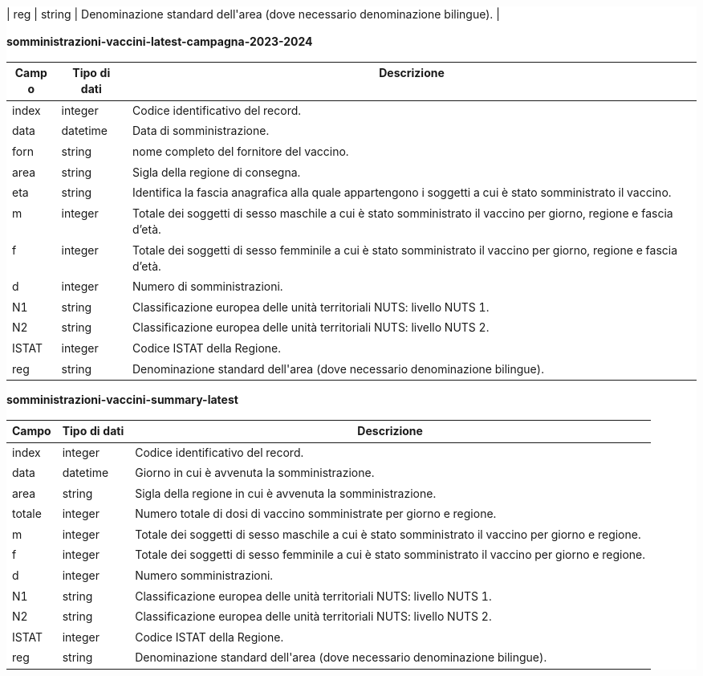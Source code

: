 | reg | string | Denominazione standard dell'area (dove necessario denominazione bilingue). |


 **somministrazioni-vaccini-latest-campagna-2023-2024** 

| Campo | Tipo di dati | Descrizione |
| --- | --- | --- |
| index | integer | Codice identificativo del record. |
| data | datetime | Data di somministrazione. |
| forn | string | nome completo del fornitore del vaccino. |
| area | string | Sigla della regione di consegna. |
| eta | string | Identifica la fascia anagrafica alla quale appartengono i soggetti a cui è stato somministrato il vaccino. |
| m | integer | Totale dei soggetti di sesso maschile a cui è stato somministrato il vaccino per giorno, regione e fascia d’età. |
| f | integer | Totale dei soggetti di sesso femminile a cui è stato somministrato il vaccino per giorno, regione e fascia d’età. |
| d | integer | Numero di somministrazioni. |
| N1 | string | Classificazione europea delle unità territoriali NUTS: livello NUTS 1. |
| N2 | string | Classificazione europea delle unità territoriali NUTS: livello NUTS 2. |
| ISTAT | integer | Codice ISTAT della Regione. |
| reg | string | Denominazione standard dell'area (dove necessario denominazione bilingue). |


**somministrazioni-vaccini-summary-latest**

| Campo | Tipo di dati | Descrizione |
| --- | --- | --- |
| index | integer | Codice identificativo del record. |
| data | datetime | Giorno in cui è avvenuta la somministrazione. |
| area | string | Sigla della regione in cui è avvenuta la somministrazione. |
| totale | integer | Numero totale di dosi di vaccino somministrate per giorno e regione. |
| m | integer | Totale dei soggetti di sesso maschile a cui è stato somministrato il vaccino per giorno e regione. |
| f | integer | Totale dei soggetti di sesso femminile a cui è stato somministrato il vaccino per giorno e regione. |
| d | integer | Numero somministrazioni. |
| N1 | string | Classificazione europea delle unità territoriali NUTS: livello NUTS 1. |
| N2 | string | Classificazione europea delle unità territoriali NUTS: livello NUTS 2. |
| ISTAT | integer | Codice ISTAT della Regione. |
| reg | string | Denominazione standard dell'area (dove necessario denominazione bilingue). |

